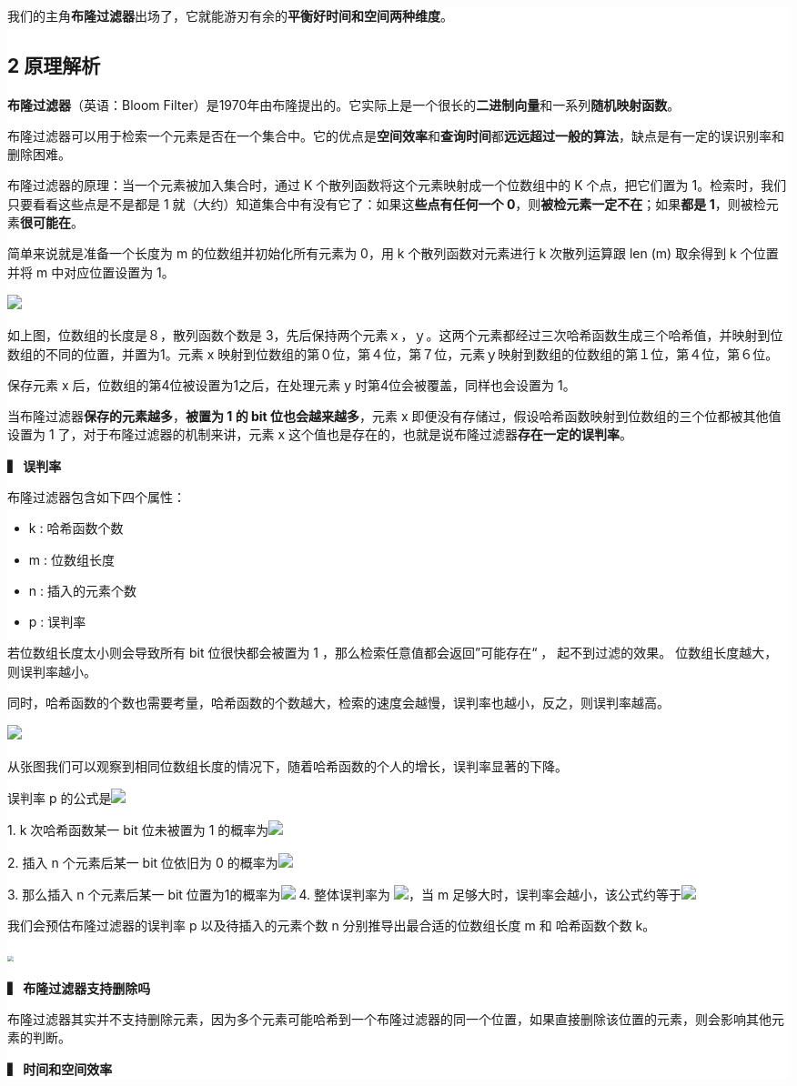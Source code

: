 我们的主角**布隆过滤器**出场了，它就能游刃有余的**平衡好时间和空间两种维度**。

## 2 原理解析

**布隆过滤器**（英语：Bloom Filter）是1970年由布隆提出的。它实际上是一个很长的**二进制向量**和一系列**随机映射函数**。

布隆过滤器可以用于检索一个元素是否在一个集合中。它的优点是**空间效率**和**查询时间**都**远远超过一般的算法**，缺点是有一定的误识别率和删除困难。

布隆过滤器的原理：当一个元素被加入集合时，通过 K 个散列函数将这个元素映射成一个位数组中的 K 个点，把它们置为 1。检索时，我们只要看看这些点是不是都是 1 就（大约）知道集合中有没有它了：如果这**些点有任何一个 0**，则**被检元素一定不在**；如果**都是 1**，则被检元素**很可能在**。

简单来说就是准备一个长度为 m 的位数组并初始化所有元素为 0，用 k 个散列函数对元素进行 k 次散列运算跟 len (m) 取余得到 k 个位置并将 m 中对应位置设置为 1。

![](https://www.javayong.cn/pics/temp//Qcb9oB5g1v.webp!large)

如上图，位数组的长度是８，散列函数个数是 3，先后保持两个元素ｘ，ｙ。这两个元素都经过三次哈希函数生成三个哈希值，并映射到位数组的不同的位置，并置为1。元素 x 映射到位数组的第０位，第４位，第７位，元素ｙ映射到数组的位数组的第１位，第４位，第６位。

保存元素 x 后，位数组的第4位被设置为1之后，在处理元素 y 时第4位会被覆盖，同样也会设置为 1。

当布隆过滤器**保存的元素越多**，**被置为 1 的 bit 位也会越来越多**，元素 x 即便没有存储过，假设哈希函数映射到位数组的三个位都被其他值设置为 1 了，对于布隆过滤器的机制来讲，元素 x 这个值也是存在的，也就是说布隆过滤器**存在一定的误判率**。

**▍ 误判率**

布隆过滤器包含如下四个属性：

- k : 哈希函数个数

- m : 位数组长度
- n : 插入的元素个数
- p : 误判率

若位数组长度太小则会导致所有 bit 位很快都会被置为 1 ，那么检索任意值都会返回”可能存在“ ， 起不到过滤的效果。 位数组长度越大，则误判率越小。

同时，哈希函数的个数也需要考量，哈希函数的个数越大，检索的速度会越慢，误判率也越小，反之，则误判率越高。

![](https://www.javayong.cn/pics/temp//9JhROcXyEi.webp!large)

从张图我们可以观察到相同位数组长度的情况下，随着哈希函数的个人的增长，误判率显著的下降。

误判率 p 的公式是![](https://www.javayong.cn/pics/temp//NntKce0NiK.webp!large)

1\. k 次哈希函数某一 bit 位未被置为 1 的概率为![](https://www.javayong.cn/pics/temp//AeAm0pE51W.webp!large)

2\. 插入 n 个元素后某一 bit 位依旧为 0 的概率为![](https://www.javayong.cn/pics/temp//JWSFwFmn1w.webp!large)

3\. 那么插入 n 个元素后某一 bit 位置为1的概率为![](https://www.javayong.cn/pics/temp//45NmbP5AEk.webp!large)
4\. 整体误判率为 ![](https://www.javayong.cn/pics/temp//786m1xNDFG.webp!large)，当 m 足够大时，误判率会越小，该公式约等于![](https://www.javayong.cn/pics/temp//VsYuYA5bWH.webp!large)

我们会预估布隆过滤器的误判率 p 以及待插入的元素个数 n 分别推导出最合适的位数组长度 m 和 哈希函数个数 k。

<img src="https://www.javayong.cn/pics/temp//up-f6c28a2073b26b6a18f7615b2a34c4fbf98.jpg" style="zoom:43%;" />

**▍ 布隆过滤器支持删除吗**

布隆过滤器其实并不支持删除元素，因为多个元素可能哈希到一个布隆过滤器的同一个位置，如果直接删除该位置的元素，则会影响其他元素的判断。

**▍ 时间和空间效率**

